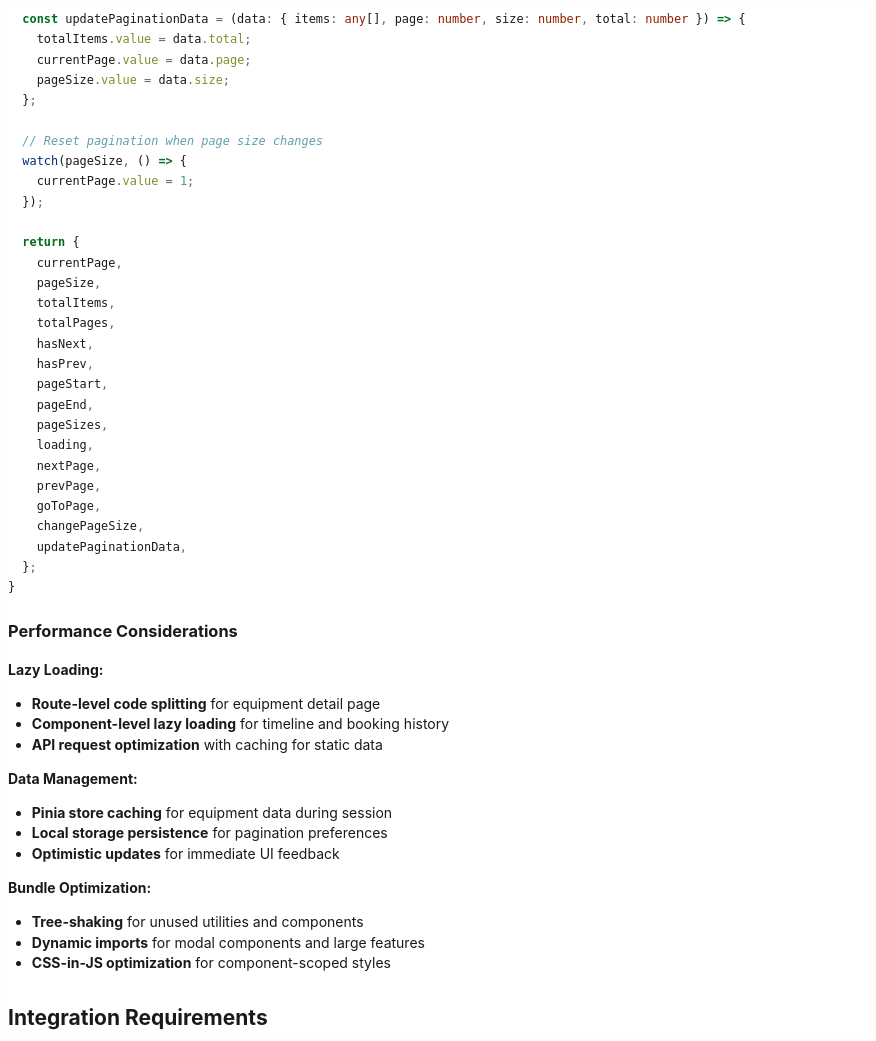 ```typescript
  const updatePaginationData = (data: { items: any[], page: number, size: number, total: number }) => {
    totalItems.value = data.total;
    currentPage.value = data.page;
    pageSize.value = data.size;
  };

  // Reset pagination when page size changes
  watch(pageSize, () => {
    currentPage.value = 1;
  });

  return {
    currentPage,
    pageSize,
    totalItems,
    totalPages,
    hasNext,
    hasPrev,
    pageStart,
    pageEnd,
    pageSizes,
    loading,
    nextPage,
    prevPage,
    goToPage,
    changePageSize,
    updatePaginationData,
  };
}
```

### Performance Considerations

**Lazy Loading:**

- **Route-level code splitting** for equipment detail page
- **Component-level lazy loading** for timeline and booking history
- **API request optimization** with caching for static data

**Data Management:**

- **Pinia store caching** for equipment data during session
- **Local storage persistence** for pagination preferences
- **Optimistic updates** for immediate UI feedback

**Bundle Optimization:**

- **Tree-shaking** for unused utilities and components
- **Dynamic imports** for modal components and large features
- **CSS-in-JS optimization** for component-scoped styles

## Integration Requirements
